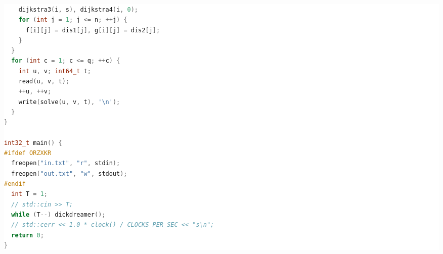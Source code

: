 ```cpp
    dijkstra3(i, s), dijkstra4(i, 0);
    for (int j = 1; j <= n; ++j) {
      f[i][j] = dis1[j], g[i][j] = dis2[j];
    }
  }
  for (int c = 1; c <= q; ++c) {
    int u, v; int64_t t;
    read(u, v, t);
    ++u, ++v;
    write(solve(u, v, t), '\n');
  }
}

int32_t main() {
#ifdef ORZXKR
  freopen("in.txt", "r", stdin);
  freopen("out.txt", "w", stdout);
#endif
  int T = 1;
  // std::cin >> T;
  while (T--) dickdreamer();
  // std::cerr << 1.0 * clock() / CLOCKS_PER_SEC << "s\n";
  return 0;
}
```